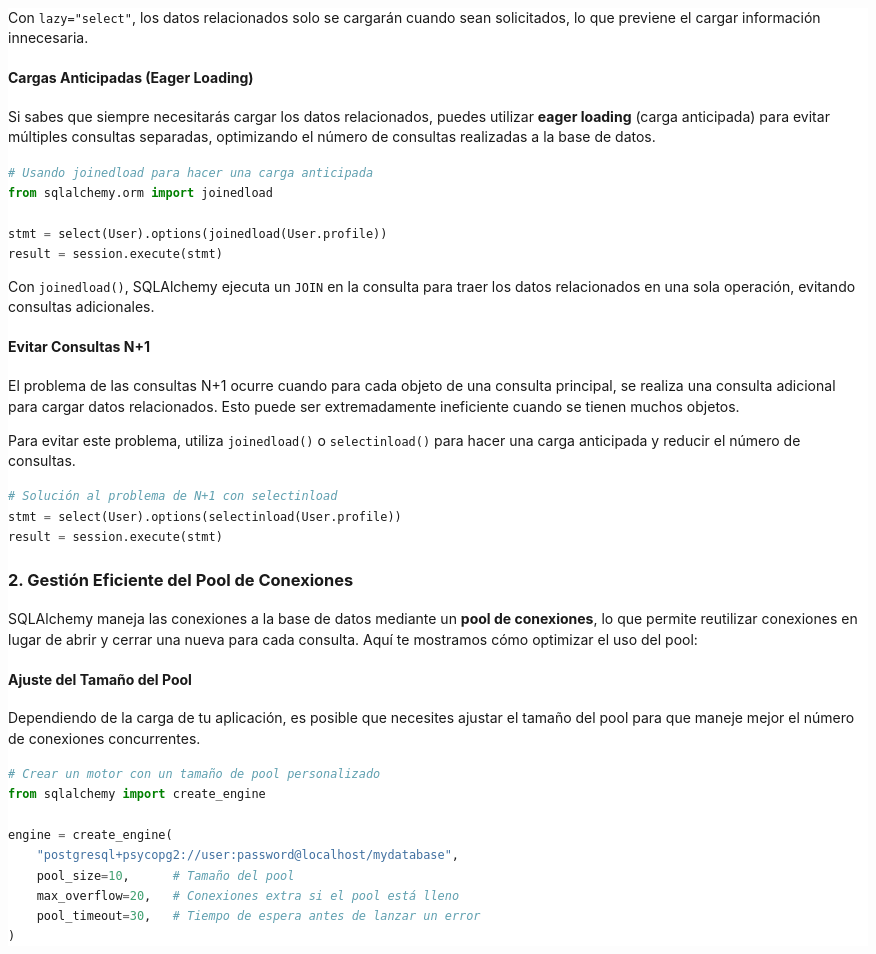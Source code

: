 Con `lazy="select"`, los datos relacionados solo se cargarán cuando sean solicitados, lo que previene el cargar información innecesaria.

#### **Cargas Anticipadas (Eager Loading)**

Si sabes que siempre necesitarás cargar los datos relacionados, puedes utilizar **eager loading** (carga anticipada) para evitar múltiples consultas separadas, optimizando el número de consultas realizadas a la base de datos.

```python
# Usando joinedload para hacer una carga anticipada
from sqlalchemy.orm import joinedload

stmt = select(User).options(joinedload(User.profile))
result = session.execute(stmt)
```

Con `joinedload()`, SQLAlchemy ejecuta un `JOIN` en la consulta para traer los datos relacionados en una sola operación, evitando consultas adicionales.

#### **Evitar Consultas N+1**

El problema de las consultas N+1 ocurre cuando para cada objeto de una consulta principal, se realiza una consulta adicional para cargar datos relacionados. Esto puede ser extremadamente ineficiente cuando se tienen muchos objetos.

Para evitar este problema, utiliza `joinedload()` o `selectinload()` para hacer una carga anticipada y reducir el número de consultas.

```python
# Solución al problema de N+1 con selectinload
stmt = select(User).options(selectinload(User.profile))
result = session.execute(stmt)
```

### **2. Gestión Eficiente del Pool de Conexiones**

SQLAlchemy maneja las conexiones a la base de datos mediante un **pool de conexiones**, lo que permite reutilizar conexiones en lugar de abrir y cerrar una nueva para cada consulta. Aquí te mostramos cómo optimizar el uso del pool:

#### **Ajuste del Tamaño del Pool**

Dependiendo de la carga de tu aplicación, es posible que necesites ajustar el tamaño del pool para que maneje mejor el número de conexiones concurrentes.

```python
# Crear un motor con un tamaño de pool personalizado
from sqlalchemy import create_engine

engine = create_engine(
    "postgresql+psycopg2://user:password@localhost/mydatabase",
    pool_size=10,      # Tamaño del pool
    max_overflow=20,   # Conexiones extra si el pool está lleno
    pool_timeout=30,   # Tiempo de espera antes de lanzar un error
)
```
